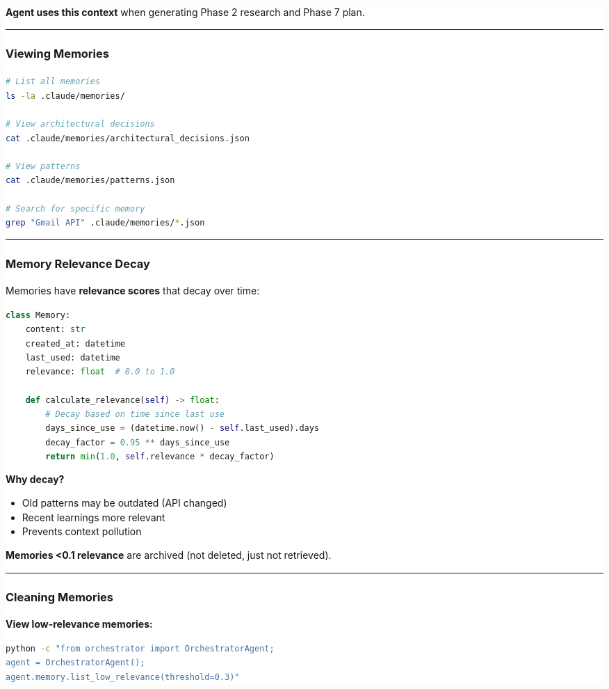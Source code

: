 **Agent uses this context** when generating Phase 2 research and Phase 7 plan.

---

### Viewing Memories

```bash
# List all memories
ls -la .claude/memories/

# View architectural decisions
cat .claude/memories/architectural_decisions.json

# View patterns
cat .claude/memories/patterns.json

# Search for specific memory
grep "Gmail API" .claude/memories/*.json
```

---

### Memory Relevance Decay

Memories have **relevance scores** that decay over time:

```python
class Memory:
    content: str
    created_at: datetime
    last_used: datetime
    relevance: float  # 0.0 to 1.0

    def calculate_relevance(self) -> float:
        # Decay based on time since last use
        days_since_use = (datetime.now() - self.last_used).days
        decay_factor = 0.95 ** days_since_use
        return min(1.0, self.relevance * decay_factor)
```

**Why decay?**
- Old patterns may be outdated (API changed)
- Recent learnings more relevant
- Prevents context pollution

**Memories <0.1 relevance** are archived (not deleted, just not retrieved).

---

### Cleaning Memories

**View low-relevance memories:**

```bash
python -c "from orchestrator import OrchestratorAgent;
agent = OrchestratorAgent();
agent.memory.list_low_relevance(threshold=0.3)"
```
